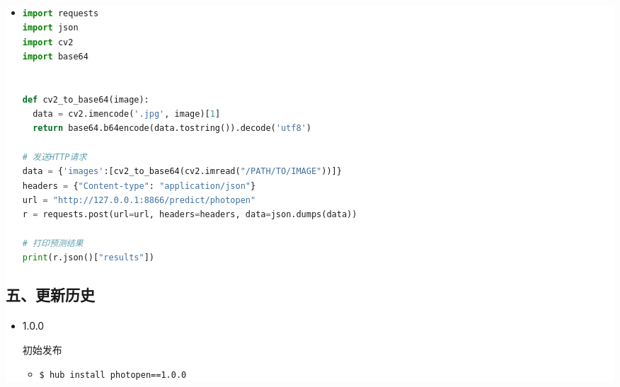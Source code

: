   - ```python
    import requests
    import json
    import cv2
    import base64


    def cv2_to_base64(image):
      data = cv2.imencode('.jpg', image)[1]
      return base64.b64encode(data.tostring()).decode('utf8')

    # 发送HTTP请求
    data = {'images':[cv2_to_base64(cv2.imread("/PATH/TO/IMAGE"))]}
    headers = {"Content-type": "application/json"}
    url = "http://127.0.0.1:8866/predict/photopen"
    r = requests.post(url=url, headers=headers, data=json.dumps(data))

    # 打印预测结果
    print(r.json()["results"])

## 五、更新历史

* 1.0.0

  初始发布

  - ```shell
    $ hub install photopen==1.0.0
    ```

